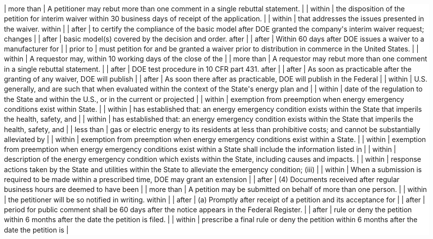 | more than                | A petitioner may rebut  more than  one comment in a single rebuttal statement.                                                                                        |
| within                   | the disposition of the petition for interim waiver within  30 business days of receipt of the application.                                                            |
| within                   | that addresses the issues presented in the waiver. within                                                                                                             |
| after                    | to certify the compliance of the basic model after DOE granted the company's interim waiver request; changes                                                          |
| after                    | basic model(s) covered by the decision and order. after                                                                                                               |
| after                    | Within 60 days  after DOE issues a waiver to a manufacturer for                                                                                                       |
| prior to                 | must petition for and be granted a waiver prior to  distribution in commerce in the United States.                                                                    |
| within                   | A requestor may,  within 10 working days of the close of the                                                                                                          |
| more than                | A requestor may rebut  more than  one comment in a single rebuttal statement.                                                                                         |
| after                    | DOE test procedure in 10 CFR part 431. after                                                                                                                          |
| after                    | As soon as practicable  after the granting of any waiver, DOE will publish                                                                                            |
| after                    | As soon there after as practicable, DOE will publish in the Federal                                                                                                   |
| within                   | U.S. generally, and are such that when evaluated within the context of the State's energy plan and                                                                    |
| within                   | date of the regulation to the State and within the U.S., or in the current or projected                                                                               |
| within                   | exemption from preemption when energy emergency conditions exist within  State.                                                                                       |
| within                   | has established that: an energy emergency condition exists within the State that imperils the health, safety, and                                                     |
| within                   | has established that: an energy emergency condition exists within the State that imperils the health, safety, and                                                     |
| less than                | gas or electric energy to its residents at less than prohibitive costs; and cannot be substantially alleviated by                                                     |
| within                   | exemption from preemption when energy emergency conditions exist within  a State.                                                                                     |
| within                   | exemption from preemption when energy emergency conditions exist within a State shall include the information listed in                                               |
| within                   | description of the energy emergency condition which exists within  the State, including causes and impacts.                                                           |
| within                   | response actions taken by the State and utilities within the State to alleviate the emergency condition; (iii)                                                        |
| within                   | When a submission is required to be made within a prescribed time, DOE may grant an extension                                                                         |
| after                    | (4) Documents received  after regular business hours are deemed to have been                                                                                          |
| more than                | A petition may be submitted on behalf of more than  one person.                                                                                                       |
| within                   | the petitioner will be so notified in writing. within                                                                                                                 |
| after                    | (a) Promptly  after receipt of a petition and its acceptance for                                                                                                      |
| after                    | period for public comment shall be 60 days after  the notice appears in the Federal Register.                                                                         |
| after                    | rule or deny the petition within 6 months after  the date the petition is filed.                                                                                      |
| within                   | prescribe a final rule or deny the petition within 6 months after the date the petition is                                                                            |